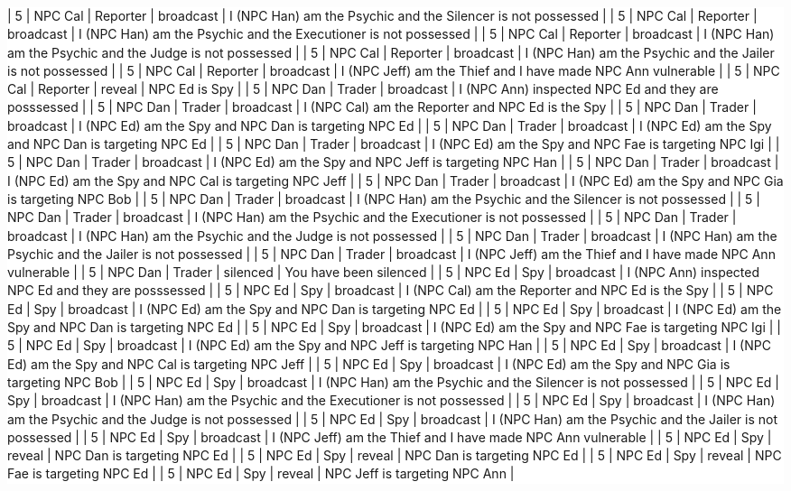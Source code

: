 | 5           | NPC Cal  | Reporter    | broadcast | I (NPC Han) am the Psychic and the Silencer is not possessed     |
| 5           | NPC Cal  | Reporter    | broadcast | I (NPC Han) am the Psychic and the Executioner is not possessed  |
| 5           | NPC Cal  | Reporter    | broadcast | I (NPC Han) am the Psychic and the Judge is not possessed        |
| 5           | NPC Cal  | Reporter    | broadcast | I (NPC Han) am the Psychic and the Jailer is not possessed       |
| 5           | NPC Cal  | Reporter    | broadcast | I (NPC Jeff) am the Thief and I have made NPC Ann vulnerable     |
| 5           | NPC Cal  | Reporter    | reveal    | NPC Ed is Spy                                                    |
| 5           | NPC Dan  | Trader      | broadcast | I (NPC Ann) inspected NPC Ed and they are posssessed             |
| 5           | NPC Dan  | Trader      | broadcast | I (NPC Cal) am the Reporter and NPC Ed is the Spy                |
| 5           | NPC Dan  | Trader      | broadcast | I (NPC Ed) am the Spy and NPC Dan is targeting NPC Ed            |
| 5           | NPC Dan  | Trader      | broadcast | I (NPC Ed) am the Spy and NPC Dan is targeting NPC Ed            |
| 5           | NPC Dan  | Trader      | broadcast | I (NPC Ed) am the Spy and NPC Fae is targeting NPC Igi           |
| 5           | NPC Dan  | Trader      | broadcast | I (NPC Ed) am the Spy and NPC Jeff is targeting NPC Han          |
| 5           | NPC Dan  | Trader      | broadcast | I (NPC Ed) am the Spy and NPC Cal is targeting NPC Jeff          |
| 5           | NPC Dan  | Trader      | broadcast | I (NPC Ed) am the Spy and NPC Gia is targeting NPC Bob           |
| 5           | NPC Dan  | Trader      | broadcast | I (NPC Han) am the Psychic and the Silencer is not possessed     |
| 5           | NPC Dan  | Trader      | broadcast | I (NPC Han) am the Psychic and the Executioner is not possessed  |
| 5           | NPC Dan  | Trader      | broadcast | I (NPC Han) am the Psychic and the Judge is not possessed        |
| 5           | NPC Dan  | Trader      | broadcast | I (NPC Han) am the Psychic and the Jailer is not possessed       |
| 5           | NPC Dan  | Trader      | broadcast | I (NPC Jeff) am the Thief and I have made NPC Ann vulnerable     |
| 5           | NPC Dan  | Trader      | silenced  | You have been silenced                                           |
| 5           | NPC Ed   | Spy         | broadcast | I (NPC Ann) inspected NPC Ed and they are posssessed             |
| 5           | NPC Ed   | Spy         | broadcast | I (NPC Cal) am the Reporter and NPC Ed is the Spy                |
| 5           | NPC Ed   | Spy         | broadcast | I (NPC Ed) am the Spy and NPC Dan is targeting NPC Ed            |
| 5           | NPC Ed   | Spy         | broadcast | I (NPC Ed) am the Spy and NPC Dan is targeting NPC Ed            |
| 5           | NPC Ed   | Spy         | broadcast | I (NPC Ed) am the Spy and NPC Fae is targeting NPC Igi           |
| 5           | NPC Ed   | Spy         | broadcast | I (NPC Ed) am the Spy and NPC Jeff is targeting NPC Han          |
| 5           | NPC Ed   | Spy         | broadcast | I (NPC Ed) am the Spy and NPC Cal is targeting NPC Jeff          |
| 5           | NPC Ed   | Spy         | broadcast | I (NPC Ed) am the Spy and NPC Gia is targeting NPC Bob           |
| 5           | NPC Ed   | Spy         | broadcast | I (NPC Han) am the Psychic and the Silencer is not possessed     |
| 5           | NPC Ed   | Spy         | broadcast | I (NPC Han) am the Psychic and the Executioner is not possessed  |
| 5           | NPC Ed   | Spy         | broadcast | I (NPC Han) am the Psychic and the Judge is not possessed        |
| 5           | NPC Ed   | Spy         | broadcast | I (NPC Han) am the Psychic and the Jailer is not possessed       |
| 5           | NPC Ed   | Spy         | broadcast | I (NPC Jeff) am the Thief and I have made NPC Ann vulnerable     |
| 5           | NPC Ed   | Spy         | reveal    | NPC Dan is targeting NPC Ed                                      |
| 5           | NPC Ed   | Spy         | reveal    | NPC Dan is targeting NPC Ed                                      |
| 5           | NPC Ed   | Spy         | reveal    | NPC Fae is targeting NPC Ed                                      |
| 5           | NPC Ed   | Spy         | reveal    | NPC Jeff is targeting NPC Ann                                    |
